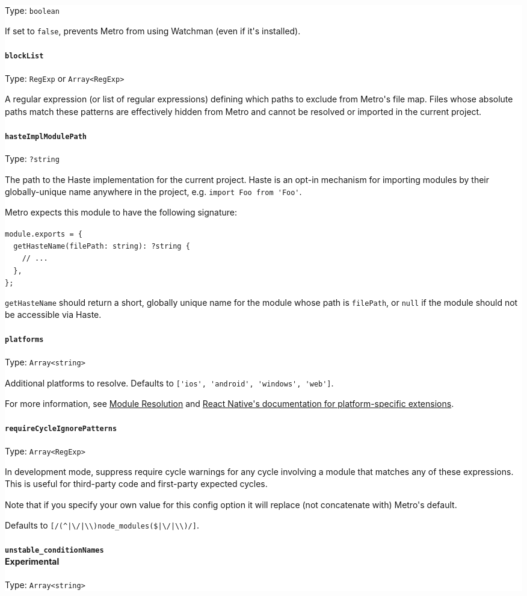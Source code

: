 Type: `boolean`

If set to `false`, prevents Metro from using Watchman (even if it's installed).

#### `blockList`

Type: `RegExp` or `Array<RegExp>`

A regular expression (or list of regular expressions) defining which paths to exclude from Metro's file map. Files whose absolute paths match these patterns are effectively hidden from Metro and cannot be resolved or imported in the current project.

#### `hasteImplModulePath`

Type: `?string`

The path to the Haste implementation for the current project. Haste is an opt-in mechanism for importing modules by their globally-unique name anywhere in the project, e.g. `import Foo from 'Foo'`.

Metro expects this module to have the following signature:

```flow
module.exports = {
  getHasteName(filePath: string): ?string {
    // ...
  },
};
```

`getHasteName` should return a short, globally unique name for the module whose path is `filePath`, or `null` if the module should not be accessible via Haste.

#### `platforms`

Type: `Array<string>`

Additional platforms to resolve. Defaults to `['ios', 'android', 'windows', 'web']`.

For more information, see [Module Resolution](./Resolution.md) and [React Native's documentation for platform-specific extensions](https://reactnative.dev/docs/platform-specific-code#platform-specific-extensions).

#### `requireCycleIgnorePatterns`

Type: `Array<RegExp>`

In development mode, suppress require cycle warnings for any cycle involving a module that matches any of these expressions. This is useful for third-party code and first-party expected cycles.

Note that if you specify your own value for this config option it will replace (not concatenate with) Metro's default.

Defaults to `[/(^|\/|\\)node_modules($|\/|\\)/]`.

#### `unstable_conditionNames` <div class="label experimental">Experimental</div>

Type: `Array<string>`
